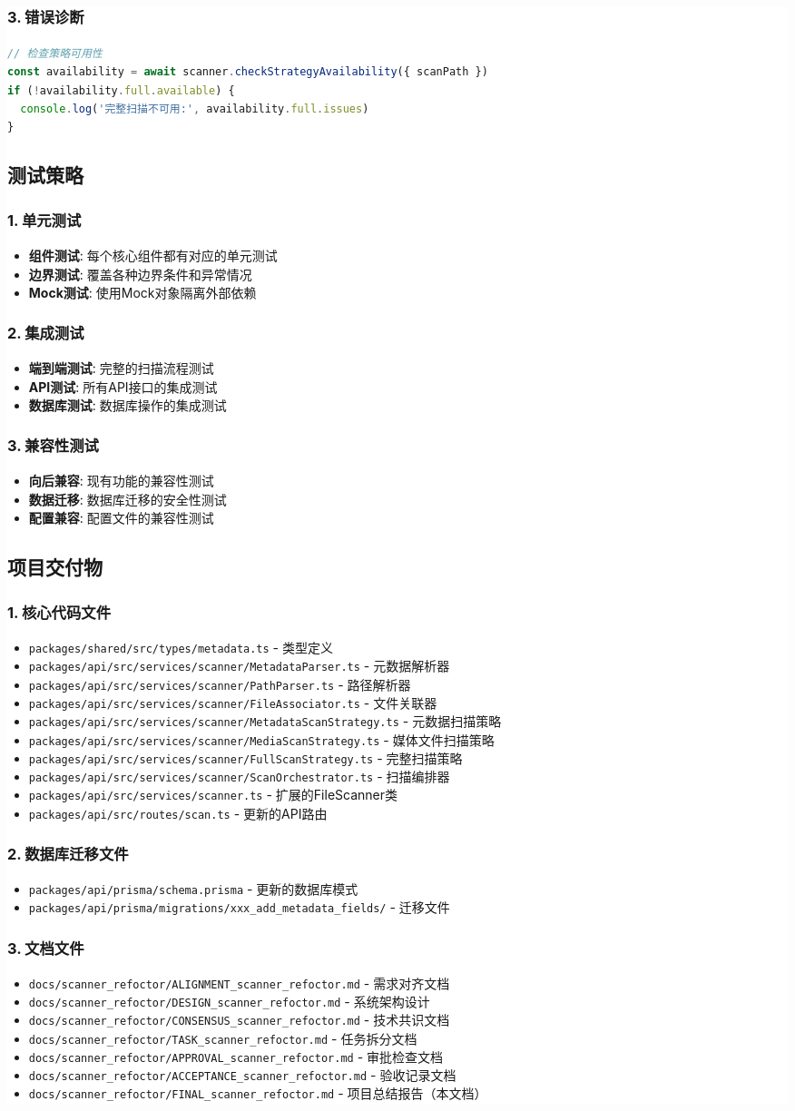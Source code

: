 ### 3. 错误诊断

```typescript
// 检查策略可用性
const availability = await scanner.checkStrategyAvailability({ scanPath })
if (!availability.full.available) {
  console.log('完整扫描不可用:', availability.full.issues)
}
```

## 测试策略

### 1. 单元测试
- **组件测试**: 每个核心组件都有对应的单元测试
- **边界测试**: 覆盖各种边界条件和异常情况
- **Mock测试**: 使用Mock对象隔离外部依赖

### 2. 集成测试
- **端到端测试**: 完整的扫描流程测试
- **API测试**: 所有API接口的集成测试
- **数据库测试**: 数据库操作的集成测试

### 3. 兼容性测试
- **向后兼容**: 现有功能的兼容性测试
- **数据迁移**: 数据库迁移的安全性测试
- **配置兼容**: 配置文件的兼容性测试

## 项目交付物

### 1. 核心代码文件
- `packages/shared/src/types/metadata.ts` - 类型定义
- `packages/api/src/services/scanner/MetadataParser.ts` - 元数据解析器
- `packages/api/src/services/scanner/PathParser.ts` - 路径解析器
- `packages/api/src/services/scanner/FileAssociator.ts` - 文件关联器
- `packages/api/src/services/scanner/MetadataScanStrategy.ts` - 元数据扫描策略
- `packages/api/src/services/scanner/MediaScanStrategy.ts` - 媒体文件扫描策略
- `packages/api/src/services/scanner/FullScanStrategy.ts` - 完整扫描策略
- `packages/api/src/services/scanner/ScanOrchestrator.ts` - 扫描编排器
- `packages/api/src/services/scanner.ts` - 扩展的FileScanner类
- `packages/api/src/routes/scan.ts` - 更新的API路由

### 2. 数据库迁移文件
- `packages/api/prisma/schema.prisma` - 更新的数据库模式
- `packages/api/prisma/migrations/xxx_add_metadata_fields/` - 迁移文件

### 3. 文档文件
- `docs/scanner_refoctor/ALIGNMENT_scanner_refoctor.md` - 需求对齐文档
- `docs/scanner_refoctor/DESIGN_scanner_refoctor.md` - 系统架构设计
- `docs/scanner_refoctor/CONSENSUS_scanner_refoctor.md` - 技术共识文档
- `docs/scanner_refoctor/TASK_scanner_refoctor.md` - 任务拆分文档
- `docs/scanner_refoctor/APPROVAL_scanner_refoctor.md` - 审批检查文档
- `docs/scanner_refoctor/ACCEPTANCE_scanner_refoctor.md` - 验收记录文档
- `docs/scanner_refoctor/FINAL_scanner_refoctor.md` - 项目总结报告（本文档）
